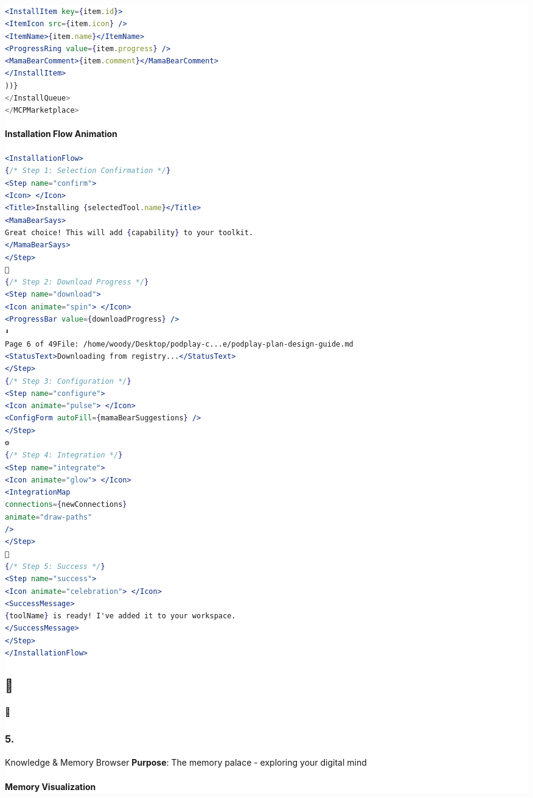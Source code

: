 ```jsx
<InstallItem key={item.id}>
<ItemIcon src={item.icon} />
<ItemName>{item.name}</ItemName>
<ProgressRing value={item.progress} />
<MamaBearComment>{item.comment}</MamaBearComment>
</InstallItem>
))}
</InstallQueue>
</MCPMarketplace>
```
#### Installation Flow Animation
```jsx
<InstallationFlow>
{/* Step 1: Selection Confirmation */}
<Step name="confirm">
<Icon> </Icon>
<Title>Installing {selectedTool.name}</Title>
<MamaBearSays>
Great choice! This will add {capability} to your toolkit.
</MamaBearSays>
</Step>
🎯
{/* Step 2: Download Progress */}
<Step name="download">
<Icon animate="spin"> </Icon>
<ProgressBar value={downloadProgress} />
⬇️
Page 6 of 49File: /home/woody/Desktop/podplay-c...e/podplay-plan-design-guide.md
<StatusText>Downloading from registry...</StatusText>
</Step>
{/* Step 3: Configuration */}
<Step name="configure">
<Icon animate="pulse"> </Icon>
<ConfigForm autoFill={mamaBearSuggestions} />
</Step>
⚙️
{/* Step 4: Integration */}
<Step name="integrate">
<Icon animate="glow"> </Icon>
<IntegrationMap
connections={newConnections}
animate="draw-paths"
/>
</Step>
🔗
{/* Step 5: Success */}
<Step name="success">
<Icon animate="celebration"> </Icon>
<SuccessMessage>
{toolName} is ready! I've added it to your workspace.
</SuccessMessage>
</Step>
</InstallationFlow>
```
🎉
---
🧠
### 5.
Knowledge & Memory Browser
**Purpose**: The memory palace - exploring your digital mind
#### Memory Visualization
```jsx
```